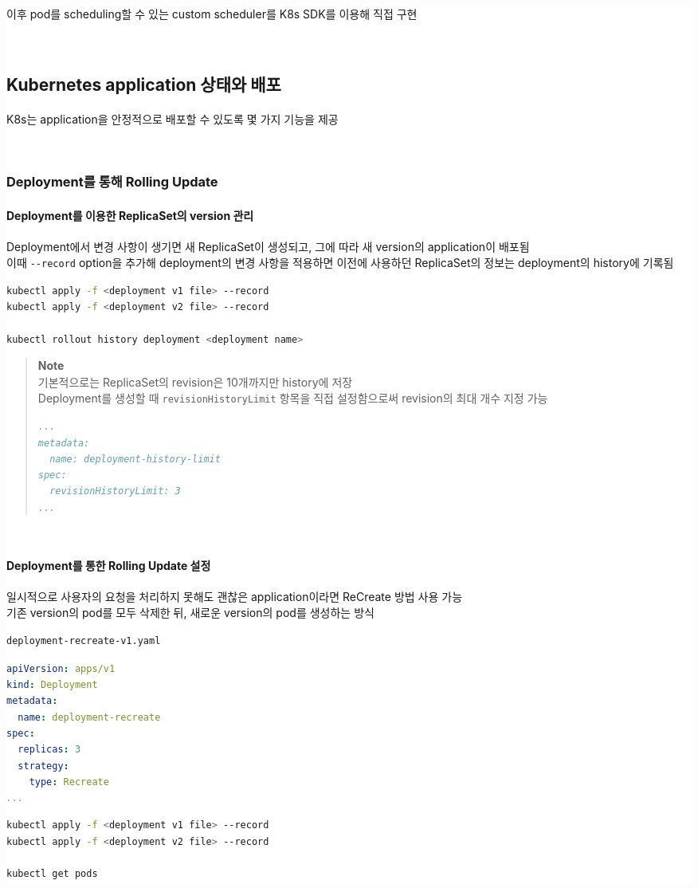 이후 pod를 scheduling할 수 있는 custom scheduler를 K8s SDK를 이용해 직접 구현

<br>

## Kubernetes application 상태와 배포
K8s는 application을 안정적으로 배포할 수 있도록 몇 가지 기능을 제공

<br>

### Deployment를 통해 Rolling Update
#### Deployment를 이용한 ReplicaSet의 version 관리
Deployment에서 변경 사항이 생기면 새 ReplicaSet이 생성되고, 그에 따라 새 version의 application이 배포됨  
이때 `--record` option을 추가해 deployment의 변경 사항을 적용하면 이전에 사용하던 ReplicaSet의 정보는 deployment의 history에 기록됨

```bash
kubectl apply -f <deployment v1 file> --record
kubectl apply -f <deployment v2 file> --record

kubectl rollout history deployment <deployment name>
```

> **Note**  
> 기본적으로는 ReplicaSet의 revision은 10개까지만 history에 저장  
> Deployment를 생성할 때 `revisionHistoryLimit` 항목을 직접 설정함으로써 revision의 최대 개수 지정 가능
> ```yaml
> ...
> metadata:
>   name: deployment-history-limit
> spec:
>   revisionHistoryLimit: 3
> ...
> ```

<br>

#### Deployment를 통한 Rolling Update 설정
일시적으로 사용자의 요청을 처리하지 못해도 괜찮은 application이라면 ReCreate 방법 사용 가능  
기존 version의 pod를 모두 삭제한 뒤, 새로운 version의 pod를 생성하는 방식

`deployment-recreate-v1.yaml`
```yaml
apiVersion: apps/v1
kind: Deployment
metadata:
  name: deployment-recreate
spec:
  replicas: 3
  strategy:
    type: Recreate
...
```

```bash
kubectl apply -f <deployment v1 file> --record
kubectl apply -f <deployment v2 file> --record

kubectl get pods
```
